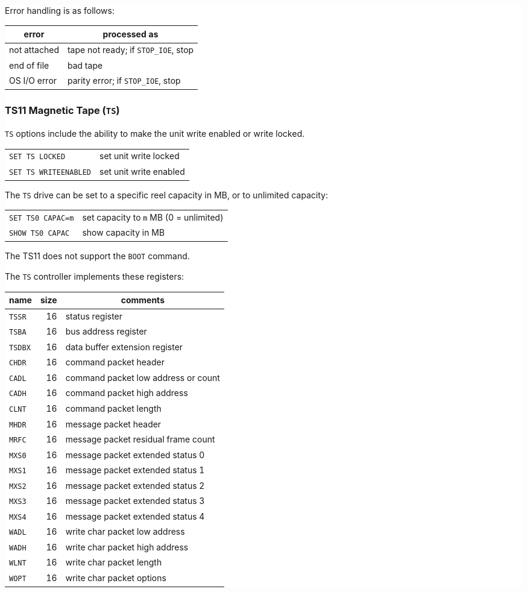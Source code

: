 Error handling is as follows:

| error        | processed as                        |
|--------------|-------------------------------------|
| not attached | tape not ready; if `STOP_IOE`, stop |
| end of file  | bad tape                            |
| OS I/O error | parity error; if `STOP_IOE`, stop   |

### TS11 Magnetic Tape (`TS`)

`TS` options include the ability to make the unit write enabled or
write locked.

|                       |                        |
|-----------------------|------------------------|
| `SET TS LOCKED`       | set unit write locked  |
| `SET TS WRITEENABLED` | set unit write enabled |

The `TS` drive can be set to a specific reel capacity in MB, or to
unlimited capacity:

|   |   |
|---|---|
| `SET TS0 CAPAC=m` | set capacity to `m` MB (0 = unlimited) |
| `SHOW TS0 CAPAC` | show capacity in MB |

The TS11 does not support the `BOOT` command.

The `TS` controller implements these registers:

| name    | size | comments                            |
|---------|-----:|-------------------------------------|
| `TSSR`  |   16 | status register                     |
| `TSBA`  |   16 | bus address register                |
| `TSDBX` |   16 | data buffer extension register      |
| `CHDR`  |   16 | command packet header               |
| `CADL`  |   16 | command packet low address or count |
| `CADH`  |   16 | command packet high address         |
| `CLNT`  |   16 | command packet length               |
| `MHDR`  |   16 | message packet header               |
| `MRFC`  |   16 | message packet residual frame count |
| `MXS0`  |   16 | message packet extended status 0    |
| `MXS1`  |   16 | message packet extended status 1    |
| `MXS2`  |   16 | message packet extended status 2    |
| `MXS3`  |   16 | message packet extended status 3    |
| `MXS4`  |   16 | message packet extended status 4    |
| `WADL`  |   16 | write char packet low address       |
| `WADH`  |   16 | write char packet high address      |
| `WLNT`  |   16 | write char packet length            |
| `WOPT`  |   16 | write char packet options           |